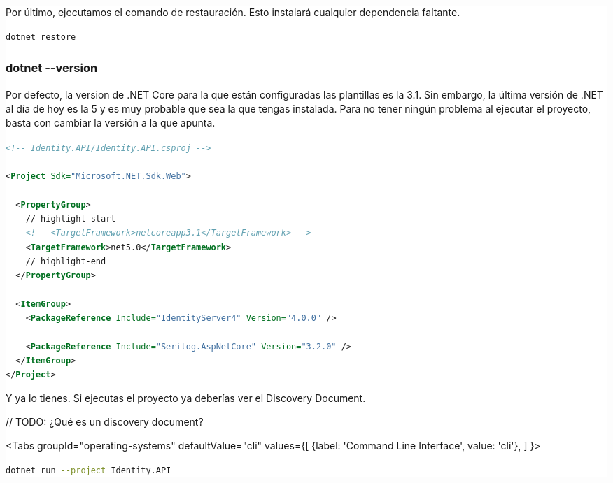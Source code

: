 Por último, ejecutamos el comando de restauración. Esto instalará cualquier dependencia faltante.

```bash
dotnet restore
```

</TabItem>
</Tabs>

### dotnet --version

Por defecto, la version de .NET Core para la que están configuradas las plantillas es la 3.1. Sin embargo, la última versión de .NET al día de hoy es la 5 y es muy probable que sea la que tengas instalada. Para no tener ningún problema al ejecutar el proyecto, basta con cambiar la versión a la que apunta.

```xml
<!-- Identity.API/Identity.API.csproj -->

<Project Sdk="Microsoft.NET.Sdk.Web">

  <PropertyGroup>
    // highlight-start
    <!-- <TargetFramework>netcoreapp3.1</TargetFramework> -->
    <TargetFramework>net5.0</TargetFramework>
    // highlight-end
  </PropertyGroup>
  
  <ItemGroup>
    <PackageReference Include="IdentityServer4" Version="4.0.0" />

    <PackageReference Include="Serilog.AspNetCore" Version="3.2.0" />
  </ItemGroup>
</Project>
```

Y ya lo tienes. Si ejecutas el proyecto ya deberías ver el [Discovery Document](https://localhost:5001/.well-known/openid-configuration).

// TODO: ¿Qué es un discovery document?

<Tabs
  groupId="operating-systems"
  defaultValue="cli"
  values={[
    {label: 'Command Line Interface', value: 'cli'},
  ]
}>
<TabItem value="cli">

```bash 
dotnet run --project Identity.API
```

</TabItem>
</Tabs>
